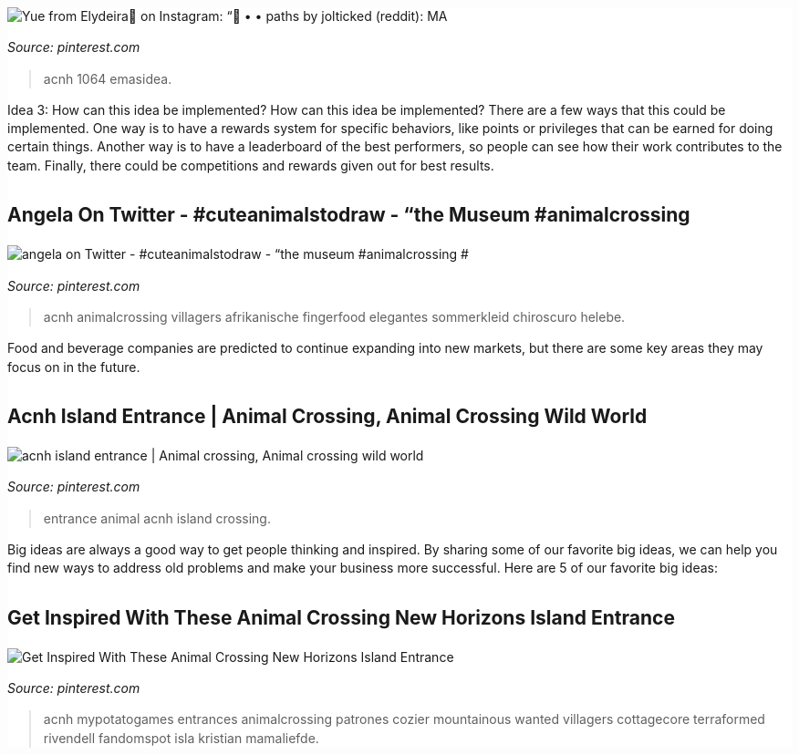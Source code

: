 <img loading=lazy src="https://i.pinimg.com/736x/74/a9/e8/74a9e8fb35322c8611c53fac84d938c3.jpg" onerror="this.onerror=null;this.src='https://tse4.mm.bing.net/th?id=OIP.FAWSqGHcjHLE_gTNqDEYGgHaEK&amp;pid=15.1';" alt="Yue from Elydeira🌴 on Instagram: “🌸 • • paths by jolticked (reddit): MA">

_Source: pinterest.com_

>acnh 1064 emasidea. 

	

Idea 3: How can this idea be implemented?
How can this idea be implemented? 
There are a few ways that this could be implemented. One way is to have a rewards system for specific behaviors, like points or privileges that can be earned for doing certain things. Another way is to have a leaderboard of the best performers, so people can see how their work contributes to the team. Finally, there could be competitions and rewards given out for best results.

    
## Angela On Twitter - #cuteanimalstodraw - “the Museum #animalcrossing #

<img loading=lazy src="https://i.pinimg.com/736x/de/5e/ac/de5eac9491b6fa2c36e988599ad5e705.jpg" onerror="this.onerror=null;this.src='https://tse1.mm.bing.net/th?id=OIP.0DkS5CpdtW6Bs8nOnlx0YAHaEK&amp;pid=15.1';" alt="angela on Twitter - #cuteanimalstodraw - “the museum #animalcrossing #">

_Source: pinterest.com_

>acnh animalcrossing villagers afrikanische fingerfood elegantes sommerkleid chiroscuro helebe. 

	

Food and beverage companies are predicted to continue expanding into new markets, but there are some key areas they may focus on in the future.

    
## Acnh Island Entrance | Animal Crossing, Animal Crossing Wild World

<img loading=lazy src="https://i.pinimg.com/originals/b4/6e/45/b46e45ce67d8449cf0ad42e58213ba87.jpg" onerror="this.onerror=null;this.src='https://tse1.mm.bing.net/th?id=OIP.6ELIi2oeUMnHeVOH9ccyuwHaEK&amp;pid=15.1';" alt="acnh island entrance | Animal crossing, Animal crossing wild world">

_Source: pinterest.com_

>entrance animal acnh island crossing. 

	

Big ideas are always a good way to get people thinking and inspired. By sharing some of our favorite big ideas, we can help you find new ways to address old problems and make your business more successful. Here are 5 of our favorite big ideas: 

    
## Get Inspired With These Animal Crossing New Horizons Island Entrance

<img loading=lazy src="https://i.pinimg.com/originals/95/43/18/954318ab598af695754f20c6a5cd09de.png" onerror="this.onerror=null;this.src='https://tse3.mm.bing.net/th?id=OIP.fazTNN6cADnrWyq64CrRVQHaEd&amp;pid=15.1';" alt="Get Inspired With These Animal Crossing New Horizons Island Entrance">

_Source: pinterest.com_

>acnh mypotatogames entrances animalcrossing patrones cozier mountainous wanted villagers cottagecore terraformed rivendell fandomspot isla kristian mamaliefde. 

	
